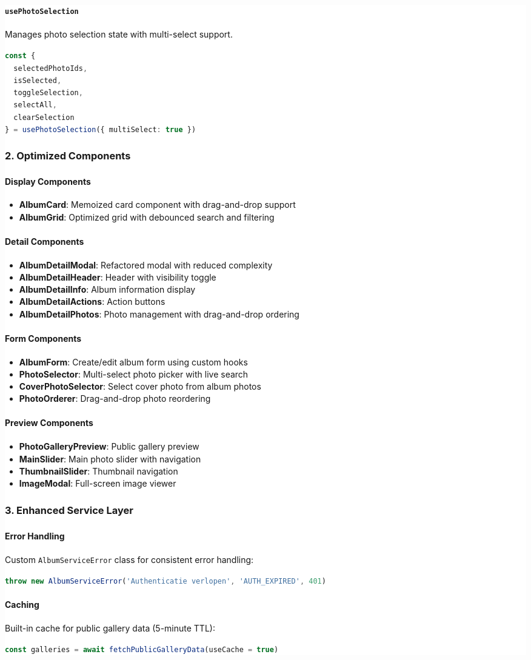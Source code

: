 #### `usePhotoSelection`
Manages photo selection state with multi-select support.

```typescript
const {
  selectedPhotoIds,
  isSelected,
  toggleSelection,
  selectAll,
  clearSelection
} = usePhotoSelection({ multiSelect: true })
```

### 2. **Optimized Components**

#### Display Components
- **AlbumCard**: Memoized card component with drag-and-drop support
- **AlbumGrid**: Optimized grid with debounced search and filtering

#### Detail Components
- **AlbumDetailModal**: Refactored modal with reduced complexity
- **AlbumDetailHeader**: Header with visibility toggle
- **AlbumDetailInfo**: Album information display
- **AlbumDetailActions**: Action buttons
- **AlbumDetailPhotos**: Photo management with drag-and-drop ordering

#### Form Components
- **AlbumForm**: Create/edit album form using custom hooks
- **PhotoSelector**: Multi-select photo picker with live search
- **CoverPhotoSelector**: Select cover photo from album photos
- **PhotoOrderer**: Drag-and-drop photo reordering

#### Preview Components
- **PhotoGalleryPreview**: Public gallery preview
- **MainSlider**: Main photo slider with navigation
- **ThumbnailSlider**: Thumbnail navigation
- **ImageModal**: Full-screen image viewer

### 3. **Enhanced Service Layer**

#### Error Handling
Custom `AlbumServiceError` class for consistent error handling:

```typescript
throw new AlbumServiceError('Authenticatie verlopen', 'AUTH_EXPIRED', 401)
```

#### Caching
Built-in cache for public gallery data (5-minute TTL):

```typescript
const galleries = await fetchPublicGalleryData(useCache = true)
```
